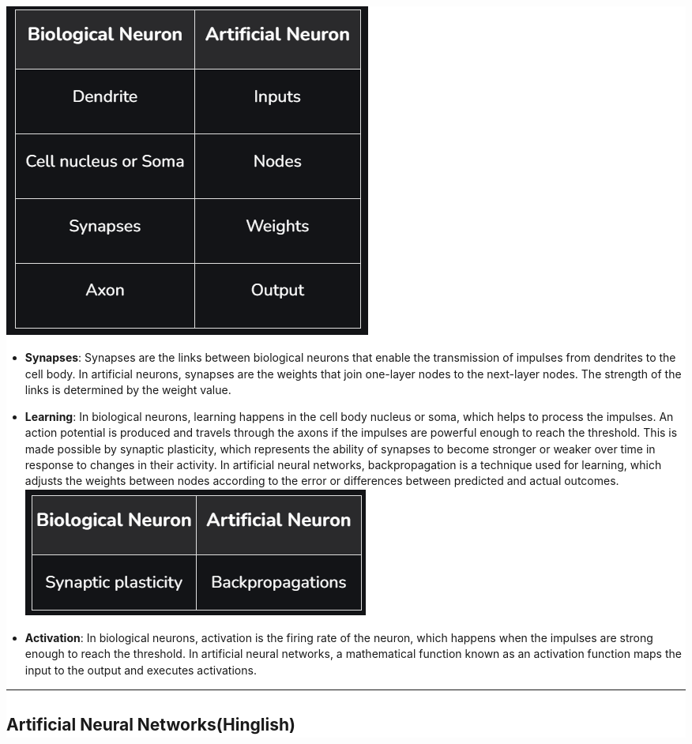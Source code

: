 ![alt text](image-5.png)
- **Synapses**: Synapses are the links between biological neurons that enable the transmission of impulses from dendrites to the cell body. In artificial neurons, synapses are the weights that join one-layer nodes to the next-layer nodes. The strength of the links is determined by the weight value.

- **Learning**: In biological neurons, learning happens in the cell body nucleus or soma, which helps to process the impulses. An action potential is produced and travels through the axons if the impulses are powerful enough to reach the threshold. This is made possible by synaptic plasticity, which represents the ability of synapses to become stronger or weaker over time in response to changes in their activity. In artificial neural networks, backpropagation is a technique used for learning, which adjusts the weights between nodes according to the error or differences between predicted and actual outcomes.
![alt text](image-6.png)
- **Activation**: In biological neurons, activation is the firing rate of the neuron, which happens when the impulses are strong enough to reach the threshold. In artificial neural networks, a mathematical function known as an activation function maps the input to the output and executes activations.


---

## Artificial Neural Networks(Hinglish)
